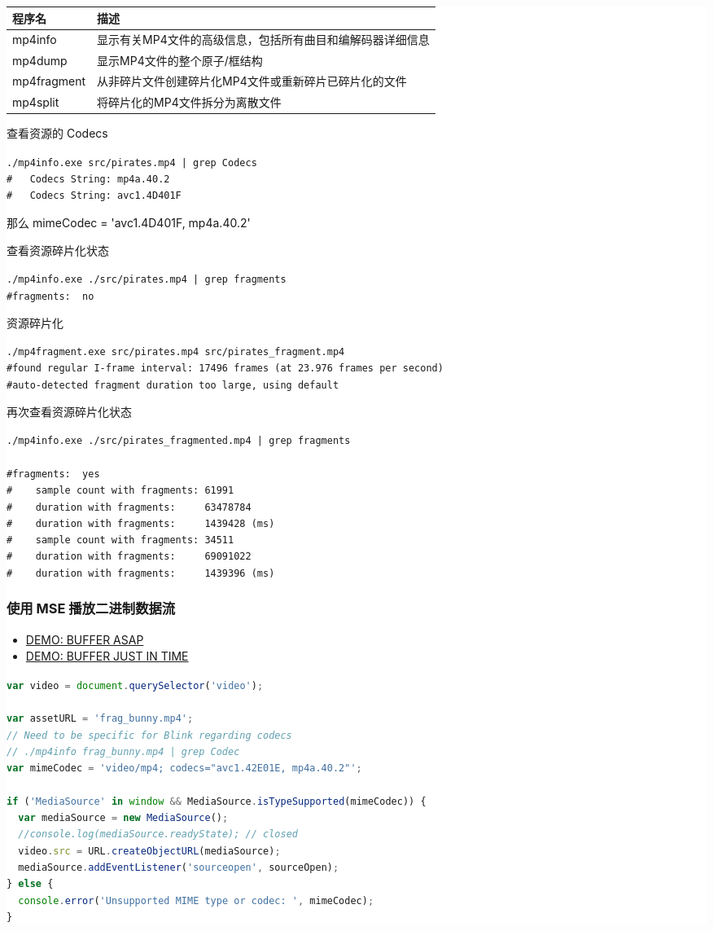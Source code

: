 |程序名|描述|
|:----|:----|
|mp4info|显示有关MP4文件的高级信息，包括所有曲目和编解码器详细信息|
|mp4dump|显示MP4文件的整个原子/框结构|
|mp4fragment|从非碎片文件创建碎片化MP4文件或重新碎片已碎片化的文件|
|mp4split|将碎片化的MP4文件拆分为离散文件|

查看资源的 Codecs

```shell
./mp4info.exe src/pirates.mp4 | grep Codecs
#   Codecs String: mp4a.40.2
#   Codecs String: avc1.4D401F
```

那么 mimeCodec = 'avc1.4D401F, mp4a.40.2'

查看资源碎片化状态

```shell
./mp4info.exe ./src/pirates.mp4 | grep fragments
#fragments:  no
```

资源碎片化

```shell
./mp4fragment.exe src/pirates.mp4 src/pirates_fragment.mp4
#found regular I-frame interval: 17496 frames (at 23.976 frames per second)
#auto-detected fragment duration too large, using default
```

再次查看资源碎片化状态

```shell
./mp4info.exe ./src/pirates_fragmented.mp4 | grep fragments

#fragments:  yes
#    sample count with fragments: 61991
#    duration with fragments:     63478784
#    duration with fragments:     1439428 (ms)
#    sample count with fragments: 34511
#    duration with fragments:     69091022
#    duration with fragments:     1439396 (ms)
```


### 使用 MSE 播放二进制数据流

+ [DEMO: BUFFER ASAP](http://nickdesaulniers.github.io/netfix/demo/bufferAll.html)
+ [DEMO: BUFFER JUST IN TIME](http://nickdesaulniers.github.io/netfix/demo/bufferWhenNeeded.html)

```js
var video = document.querySelector('video');

var assetURL = 'frag_bunny.mp4';
// Need to be specific for Blink regarding codecs
// ./mp4info frag_bunny.mp4 | grep Codec
var mimeCodec = 'video/mp4; codecs="avc1.42E01E, mp4a.40.2"';

if ('MediaSource' in window && MediaSource.isTypeSupported(mimeCodec)) {
  var mediaSource = new MediaSource();
  //console.log(mediaSource.readyState); // closed
  video.src = URL.createObjectURL(mediaSource);
  mediaSource.addEventListener('sourceopen', sourceOpen);
} else {
  console.error('Unsupported MIME type or codec: ', mimeCodec);
}
```
